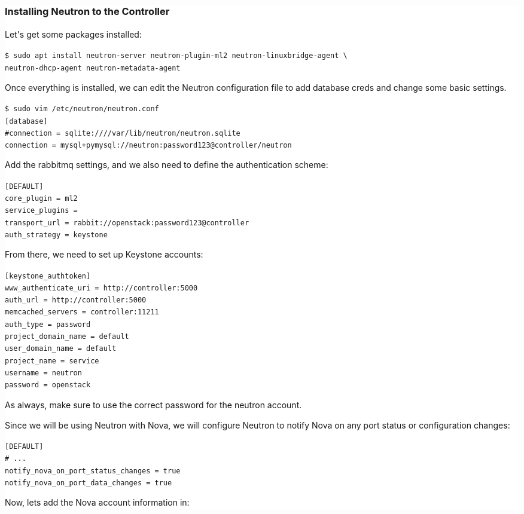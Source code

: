 ### Installing Neutron to the Controller

Let's get some packages installed:

```
$ sudo apt install neutron-server neutron-plugin-ml2 neutron-linuxbridge-agent \
neutron-dhcp-agent neutron-metadata-agent
```

Once everything is installed, we can edit the Neutron configuration file to
add database creds and change some basic settings.

```
$ sudo vim /etc/neutron/neutron.conf
[database]
#connection = sqlite:////var/lib/neutron/neutron.sqlite
connection = mysql+pymysql://neutron:password123@controller/neutron
```

Add the rabbitmq settings, and we also need to define the authentication
scheme:

```
[DEFAULT]
core_plugin = ml2
service_plugins =
transport_url = rabbit://openstack:password123@controller
auth_strategy = keystone
```

From there, we need to set up Keystone accounts:

```
[keystone_authtoken]
www_authenticate_uri = http://controller:5000
auth_url = http://controller:5000
memcached_servers = controller:11211
auth_type = password
project_domain_name = default
user_domain_name = default
project_name = service
username = neutron
password = openstack
```

As always, make sure to use the correct password for the neutron account.

Since we will be using Neutron with Nova, we will configure Neutron to notify
Nova on any port status or configuration changes:

```
[DEFAULT]
# ...
notify_nova_on_port_status_changes = true
notify_nova_on_port_data_changes = true
```

Now, lets add the Nova account information in:
